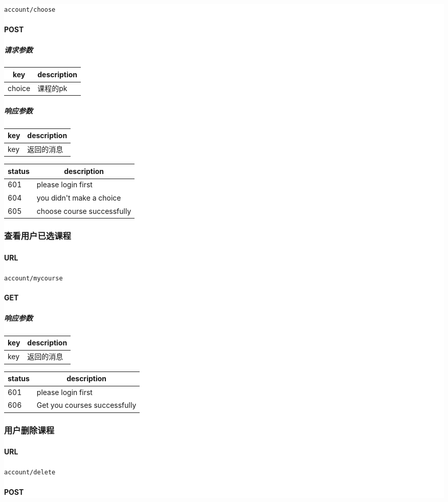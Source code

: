 `account/choose`

#### POST

##### 请求参数

| key      | description |
| -------- | ----------- |
| choice     |  课程的pk     |


##### 响应参数

| key | description |
| --- | ----------- |
| key | 返回的消息  |

| status | description    |
| ------ | -------------- |
| 601    | please login first        |
| 604    | you didn't make a choice     |
| 605   | choose course successfully |


### 查看用户已选课程

#### URL

`account/mycourse`

#### GET

##### 响应参数

| key | description |
| --- | ----------- |
| key | 返回的消息  |

| status | description    |
| ------ | -------------- |
| 601    | please login first        |
| 606    | Get you courses successfully   |

### 用户删除课程

#### URL

`account/delete`

#### POST
